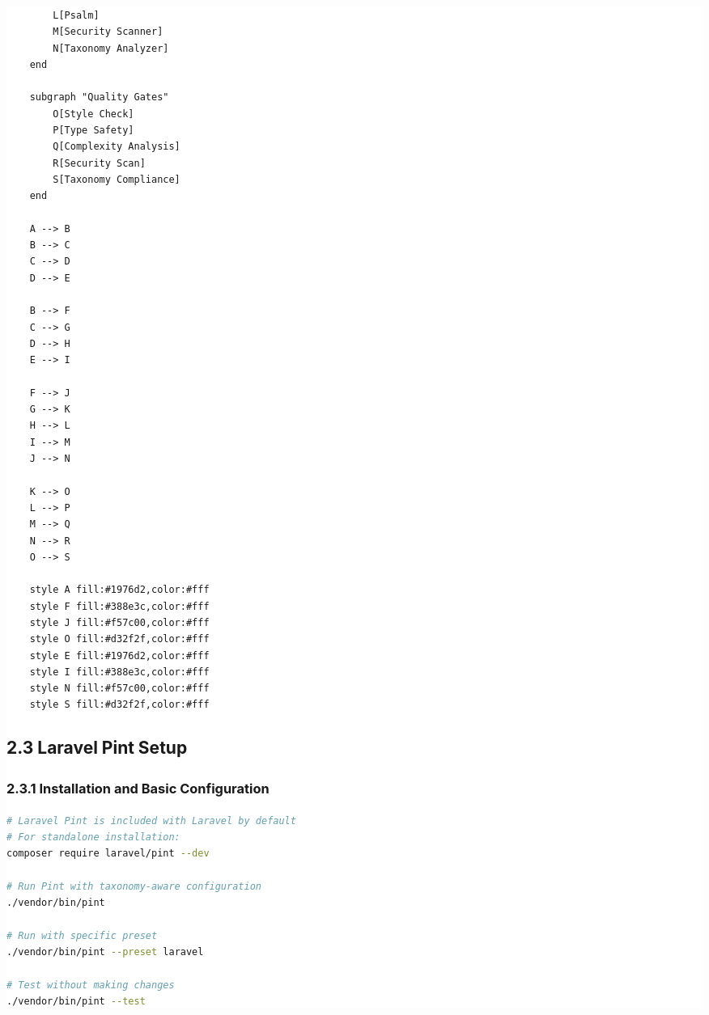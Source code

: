 ```mermaid
        L[Psalm]
        M[Security Scanner]
        N[Taxonomy Analyzer]
    end
    
    subgraph "Quality Gates"
        O[Style Check]
        P[Type Safety]
        Q[Complexity Analysis]
        R[Security Scan]
        S[Taxonomy Compliance]
    end
    
    A --> B
    B --> C
    C --> D
    D --> E
    
    B --> F
    C --> G
    D --> H
    E --> I
    
    F --> J
    G --> K
    H --> L
    I --> M
    J --> N
    
    K --> O
    L --> P
    M --> Q
    N --> R
    O --> S
    
    style A fill:#1976d2,color:#fff
    style F fill:#388e3c,color:#fff
    style J fill:#f57c00,color:#fff
    style O fill:#d32f2f,color:#fff
    style E fill:#1976d2,color:#fff
    style I fill:#388e3c,color:#fff
    style N fill:#f57c00,color:#fff
    style S fill:#d32f2f,color:#fff
```

## 2.3 Laravel Pint Setup

### 2.3.1 Installation and Basic Configuration

```bash
# Laravel Pint is included with Laravel by default
# For standalone installation:
composer require laravel/pint --dev

# Run Pint with taxonomy-aware configuration
./vendor/bin/pint

# Run with specific preset
./vendor/bin/pint --preset laravel

# Test without making changes
./vendor/bin/pint --test

```